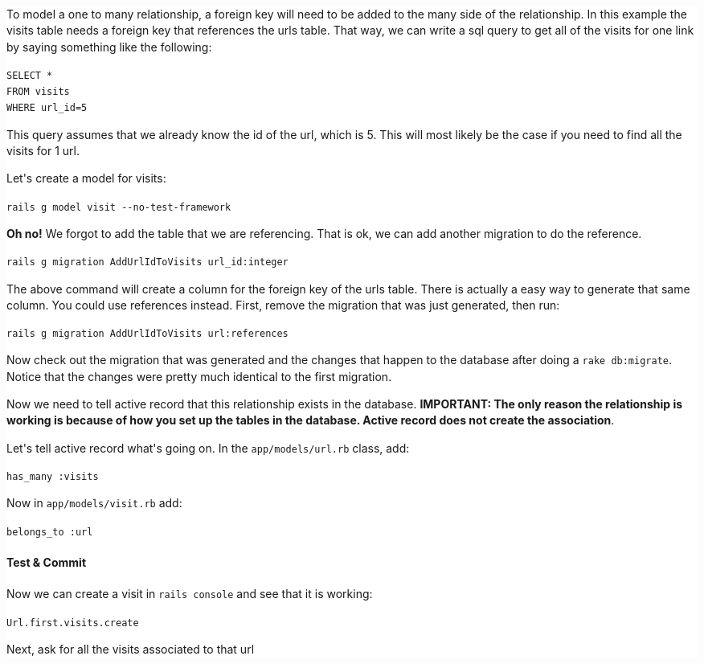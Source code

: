 To model a one to many relationship, a foreign key will need to be added to the many side of the relationship.  In this example the visits table needs a foreign key that references the urls table.  That way, we can write a sql query to get all of the visits for one link by saying something like the following:

```
SELECT *
FROM visits
WHERE url_id=5
```
This query assumes that we already know the id of the url, which is 5.  This will most likely be the case if you need to find all the visits for 1 url.

Let's create a model for visits:

```
rails g model visit --no-test-framework
```

__Oh no!__ We forgot to add the table that we are referencing.  That is ok, we can add another migration to do the reference.

```
rails g migration AddUrlIdToVisits url_id:integer
```

The above command will create a column for the foreign key of the urls table.  There is actually a easy way to generate that same column.  You could use references instead.  First, remove the migration that was just generated, then run:

```
rails g migration AddUrlIdToVisits url:references 
```

Now check out the migration that was generated and the changes that happen to the database after doing a `rake db:migrate`.  Notice that the changes were pretty much identical to the first migration.

Now we need to tell active record that this relationship exists in the database.  __IMPORTANT: The only reason the relationship is working is because of how you set up the tables in the database.  Active record does not create the association__.

Let's tell active record what's going on.  In the `app/models/url.rb` class, add:

```
has_many :visits
```
Now in `app/models/visit.rb` add:

```
belongs_to :url
```

#### Test & Commit

Now we can create a visit in `rails console` and see that it is working:

```
Url.first.visits.create
```
Next, ask for all the visits associated to that url

